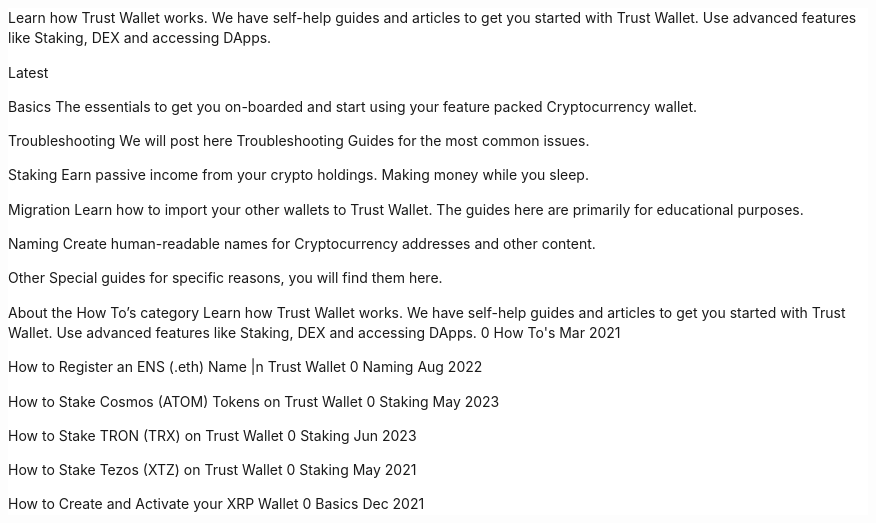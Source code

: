 

Learn how Trust Wallet works. We have self-help guides and articles to get you started with Trust Wallet. Use advanced features like Staking, DEX and accessing DApps.

Latest

Basics
The essentials to get you on-boarded and start using your feature packed Cryptocurrency wallet.

Troubleshooting
We will post here Troubleshooting Guides for the most common issues.

Staking
Earn passive income from your crypto holdings. Making money while you sleep.

Migration
Learn how to import your other wallets to Trust Wallet. The guides here are primarily for educational purposes.

Naming
Create human-readable names for Cryptocurrency addresses and other content.

Other
Special guides for specific reasons, you will find them here.

About the How To’s category
Learn how Trust Wallet works. We have self-help guides and articles to get you started with Trust Wallet. Use advanced features like Staking, DEX and accessing DApps.
0
How To's
Mar 2021

How to Register an ENS (.eth) Name |n Trust Wallet
0
Naming
Aug 2022

How to Stake Cosmos (ATOM) Tokens on Trust Wallet
0
Staking
May 2023

How to Stake TRON (TRX) on Trust Wallet
0
Staking
Jun 2023

How to Stake Tezos (XTZ) on Trust Wallet
0
Staking
May 2021

How to Create and Activate your XRP Wallet
0
Basics
Dec 2021
